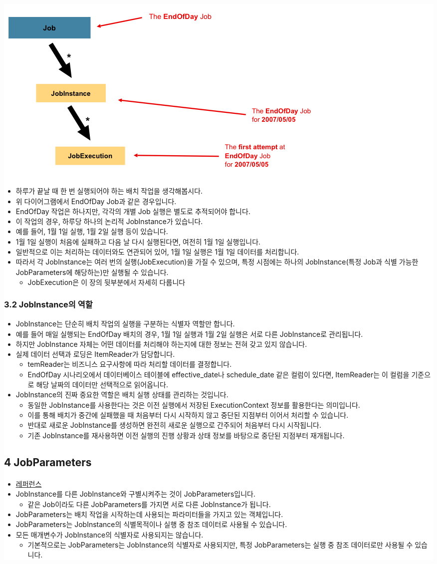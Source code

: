 ![img.png](img.png)

- 하루가 끝날 때 한 번 실행되어야 하는 배치 작업을 생각해봅시다. 
- 위 다이어그램에서 EndOfDay Job과 같은 경우입니다. 
- EndOfDay 작업은 하나지만, 각각의 개별 Job 실행은 별도로 추적되어야 합니다. 
- 이 작업의 경우, 하루당 하나의 논리적 JobInstance가 있습니다. 
- 예를 들어, 1월 1일 실행, 1월 2일 실행 등이 있습니다. 
- 1월 1일 실행이 처음에 실패하고 다음 날 다시 실행된다면, 여전히 1월 1일 실행입니다. 
- 일반적으로 이는 처리하는 데이터와도 연관되어 있어, 1월 1일 실행은 1월 1일 데이터를 처리합니다. 
- 따라서 각 JobInstance는 여러 번의 실행(JobExecution)을 가질 수 있으며, 특정 시점에는 하나의 JobInstance(특정 Job과 식별 가능한 JobParameters에 해당하는)만 실행될 수 있습니다.
  - JobExecution은 이 장의 뒷부분에서 자세히 다룹니다

### 3.2 JobInstance의 역할

- JobInstance는 단순히 배치 작업의 실행을 구분하는 식별자 역할만 합니다. 
- 예를 들어 매일 실행되는 EndOfDay 배치의 경우, 1월 1일 실행과 1월 2일 실행은 서로 다른 JobInstance로 관리됩니다. 
- 하지만 JobInstance 자체는 어떤 데이터를 처리해야 하는지에 대한 정보는 전혀 갖고 있지 않습니다.
- 실제 데이터 선택과 로딩은 ItemReader가 담당합니다.
  - temReader는 비즈니스 요구사항에 따라 처리할 데이터를 결정합니다. 
  - EndOfDay 시나리오에서 데이터베이스 테이블에 effective_date나 schedule_date 같은 컬럼이 있다면, ItemReader는 이 컬럼을 기준으로 해당 날짜의 데이터만 선택적으로 읽어옵니다.
- JobInstance의 진짜 중요한 역할은 배치 실행 상태를 관리하는 것입니다. 
  - 동일한 JobInstance를 사용한다는 것은 이전 실행에서 저장된 ExecutionContext 정보를 활용한다는 의미입니다. 
  - 이를 통해 배치가 중간에 실패했을 때 처음부터 다시 시작하지 않고 중단된 지점부터 이어서 처리할 수 있습니다.
  - 반대로 새로운 JobInstance를 생성하면 완전히 새로운 실행으로 간주되어 처음부터 다시 시작됩니다. 
  - 기존 JobInstance를 재사용하면 이전 실행의 진행 상황과 상태 정보를 바탕으로 중단된 지점부터 재개됩니다.

## 4 JobParameters

- [레퍼런스](https://docs.spring.io/spring-batch/reference/domain.html#jobParameters)
- JobInstance를 다른 JobInstance와 구별시켜주는 것이 JobParameters입니다.
  - 같은 Job이라도 다른 JobParameters를 가지면 서로 다른 JobInstance가 됩니다.
- JobParameters는 배치 작업을 시작하는데 사용되는 파라미터들을 가지고 있는 객체입니다.
- JobParameters는 JobInstance의 식별목적이나 실행 중 참조 데이터로 사용될 수 있습니다.
- 모든 매개변수가 JobInstance의 식별자로 사용되지는 않습니다.
  - 기본적으로는 JobParameters는 JobInstance의 식별자로 사용되지만, 특정 JobParameters는 실행 중 참조 데이터로만 사용될 수 있습니다.
